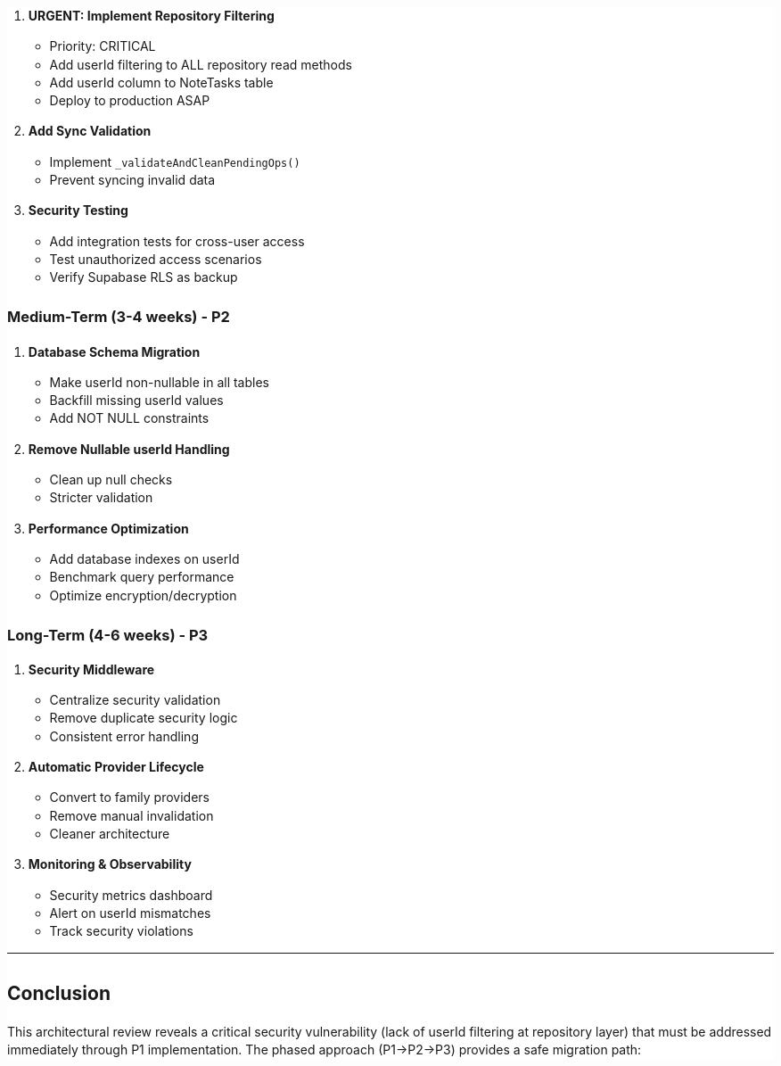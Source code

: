 1. **URGENT: Implement Repository Filtering**
   - Priority: CRITICAL
   - Add userId filtering to ALL repository read methods
   - Add userId column to NoteTasks table
   - Deploy to production ASAP

2. **Add Sync Validation**
   - Implement `_validateAndCleanPendingOps()`
   - Prevent syncing invalid data

3. **Security Testing**
   - Add integration tests for cross-user access
   - Test unauthorized access scenarios
   - Verify Supabase RLS as backup

### Medium-Term (3-4 weeks) - P2

1. **Database Schema Migration**
   - Make userId non-nullable in all tables
   - Backfill missing userId values
   - Add NOT NULL constraints

2. **Remove Nullable userId Handling**
   - Clean up null checks
   - Stricter validation

3. **Performance Optimization**
   - Add database indexes on userId
   - Benchmark query performance
   - Optimize encryption/decryption

### Long-Term (4-6 weeks) - P3

1. **Security Middleware**
   - Centralize security validation
   - Remove duplicate security logic
   - Consistent error handling

2. **Automatic Provider Lifecycle**
   - Convert to family providers
   - Remove manual invalidation
   - Cleaner architecture

3. **Monitoring & Observability**
   - Security metrics dashboard
   - Alert on userId mismatches
   - Track security violations

---

## Conclusion

This architectural review reveals a critical security vulnerability (lack of userId filtering at repository layer) that must be addressed immediately through P1 implementation. The phased approach (P1→P2→P3) provides a safe migration path:

